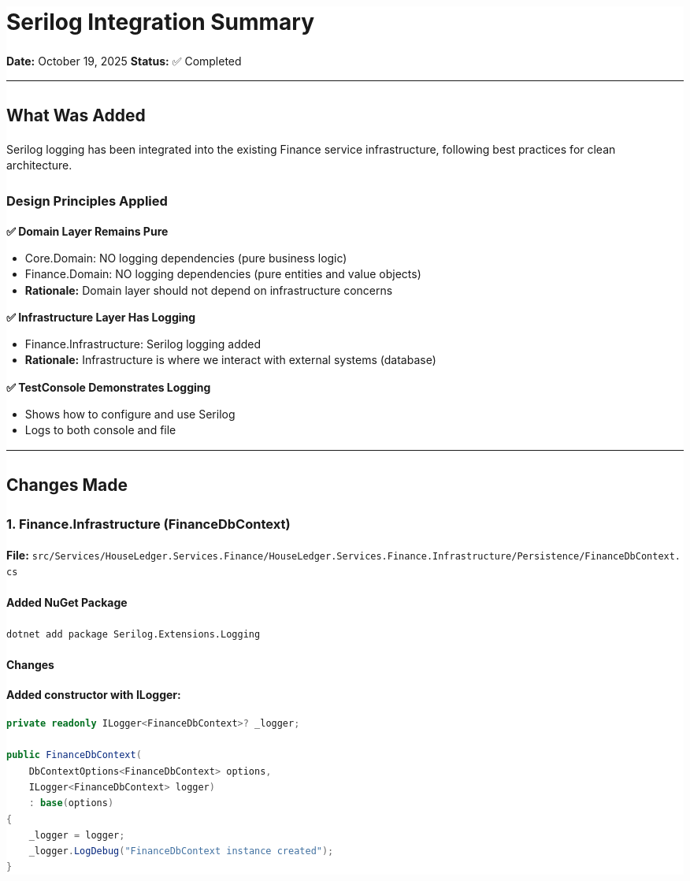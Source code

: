 # Serilog Integration Summary

**Date:** October 19, 2025
**Status:** ✅ Completed

---

## What Was Added

Serilog logging has been integrated into the existing Finance service infrastructure, following best practices for clean architecture.

### Design Principles Applied

**✅ Domain Layer Remains Pure**
- Core.Domain: NO logging dependencies (pure business logic)
- Finance.Domain: NO logging dependencies (pure entities and value objects)
- **Rationale:** Domain layer should not depend on infrastructure concerns

**✅ Infrastructure Layer Has Logging**
- Finance.Infrastructure: Serilog logging added
- **Rationale:** Infrastructure is where we interact with external systems (database)

**✅ TestConsole Demonstrates Logging**
- Shows how to configure and use Serilog
- Logs to both console and file

---

## Changes Made

### 1. Finance.Infrastructure (FinanceDbContext)

**File:** `src/Services/HouseLedger.Services.Finance/HouseLedger.Services.Finance.Infrastructure/Persistence/FinanceDbContext.cs`

#### Added NuGet Package
```bash
dotnet add package Serilog.Extensions.Logging
```

#### Changes

**Added constructor with ILogger:**
```csharp
private readonly ILogger<FinanceDbContext>? _logger;

public FinanceDbContext(
    DbContextOptions<FinanceDbContext> options,
    ILogger<FinanceDbContext> logger)
    : base(options)
{
    _logger = logger;
    _logger.LogDebug("FinanceDbContext instance created");
}
```

